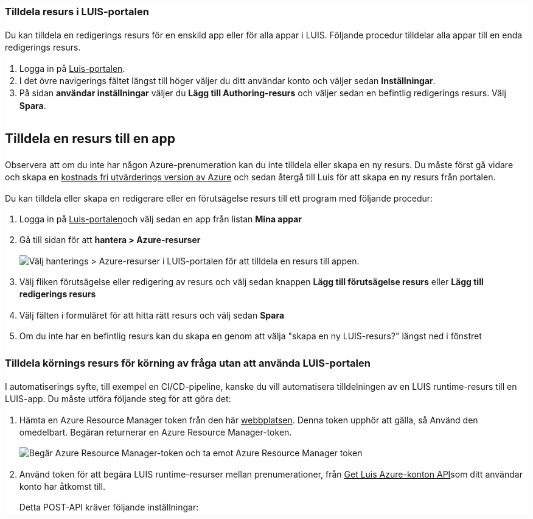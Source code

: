 <a name="assign-an-authoring-resource-in-the-luis-portal-for-all-apps"></a>

### <a name="assign-resource-in-the-luis-portal"></a>Tilldela resurs i LUIS-portalen

Du kan tilldela en redigerings resurs för en enskild app eller för alla appar i LUIS. Följande procedur tilldelar alla appar till en enda redigerings resurs.

1. Logga in på [Luis-portalen](https://www.luis.ai).
1. I det övre navigerings fältet längst till höger väljer du ditt användar konto och väljer sedan **Inställningar**.
1. På sidan **användar inställningar** väljer du **Lägg till Authoring-resurs** och väljer sedan en befintlig redigerings resurs. Välj **Spara**.

## <a name="assign-a-resource-to-an-app"></a>Tilldela en resurs till en app

Observera att om du inte har någon Azure-prenumeration kan du inte tilldela eller skapa en ny resurs. Du måste först gå vidare och skapa en [kostnads fri utvärderings version av Azure](https://azure.microsoft.com/en-us/free/) och sedan återgå till Luis för att skapa en ny resurs från portalen.

Du kan tilldela eller skapa en redigerare eller en förutsägelse resurs till ett program med följande procedur:

1. Logga in på [Luis-portalen](https://www.luis.ai)och välj sedan en app från listan **Mina appar**
1. Gå till sidan för att **hantera > Azure-resurser**

    ![Välj hanterings > Azure-resurser i LUIS-portalen för att tilldela en resurs till appen.](./media/luis-how-to-azure-subscription/manage-azure-resources-prediction.png)

1. Välj fliken förutsägelse eller redigering av resurs och välj sedan knappen **Lägg till förutsägelse resurs** eller **Lägg till redigerings resurs**
1. Välj fälten i formuläret för att hitta rätt resurs och välj sedan **Spara**
1. Om du inte har en befintlig resurs kan du skapa en genom att välja "skapa en ny LUIS-resurs?" längst ned i fönstret


### <a name="assign-query-prediction-runtime-resource-without-using-luis-portal"></a>Tilldela körnings resurs för körning av fråga utan att använda LUIS-portalen

I automatiserings syfte, till exempel en CI/CD-pipeline, kanske du vill automatisera tilldelningen av en LUIS runtime-resurs till en LUIS-app. Du måste utföra följande steg för att göra det:

1. Hämta en Azure Resource Manager token från den här [webbplatsen](https://resources.azure.com/api/token?plaintext=true). Denna token upphör att gälla, så Använd den omedelbart. Begäran returnerar en Azure Resource Manager-token.

    ![Begär Azure Resource Manager-token och ta emot Azure Resource Manager token](./media/luis-manage-keys/get-arm-token.png)

1. Använd token för att begära LUIS runtime-resurser mellan prenumerationer, från [Get Luis Azure-konton API](https://westus.dev.cognitive.microsoft.com/docs/services/5890b47c39e2bb17b84a55ff/operations/5be313cec181ae720aa2b26c)som ditt användar konto har åtkomst till.

    Detta POST-API kräver följande inställningar:
